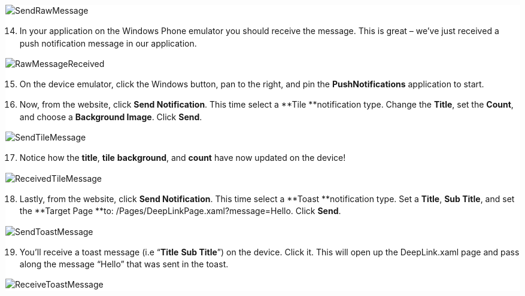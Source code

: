 
![SendRawMessage](http://images.wadewegner.com/wordpress/2011/11/SendRawMessage.jpg)


  


  
  14. In your application on the Windows Phone emulator you should receive the message. This is great – we’ve just received a push notification message in our application. 
    

![RawMessageReceived](http://images.wadewegner.com/wordpress/2011/11/RawMessageReceived.jpg)


  


  
  15. On the device emulator, click the Windows button, pan to the right, and pin the **PushNotifications** application to start. 


  
  16. Now, from the website, click **Send Notification**. This time select a **Tile **notification type. Change the **Title**, set the **Count**, and choose a **Background Image**. Click **Send**. 

    

![SendTileMessage](http://images.wadewegner.com/wordpress/2011/11/SendTileMessage.jpg)


  


  
  17. Notice how the **title**, **tile** **background**, and **count** have now updated on the device! 

    

![ReceivedTileMessage](http://images.wadewegner.com/wordpress/2011/11/ReceivedTileMessage.jpg)


  


  
  18. Lastly, from the website, click **Send Notification**. This time select a **Toast **notification type. Set a **Title**, **Sub Title**, and set the **Target Page **to: /Pages/DeepLinkPage.xaml?message=Hello. Click **Send**. 

      

![SendToastMessage](http://images.wadewegner.com/wordpress/2011/11/SendToastMessage.jpg)



      
    


  
  19. You’ll receive a toast message (i.e “**Title** **Sub Title**”) on the device. Click it. This will open up the DeepLink.xaml page and pass along the message “Hello” that was sent in the toast. 

    

![ReceiveToastMessage](http://images.wadewegner.com/wordpress/2011/11/ReceiveToastMessage.jpg)
